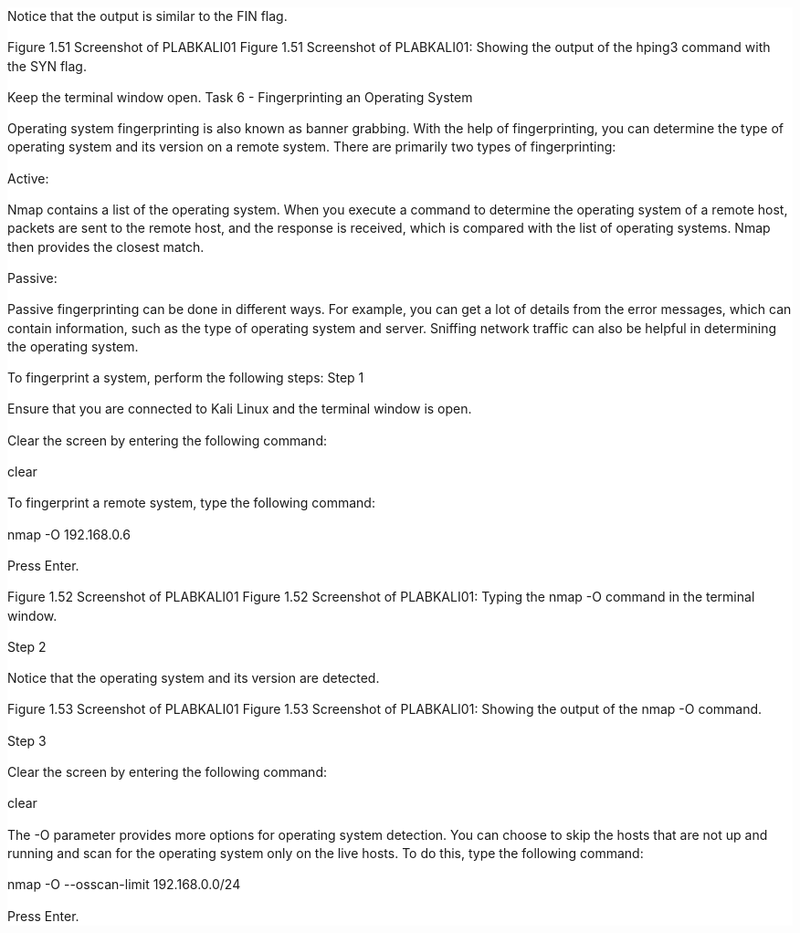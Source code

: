 Notice that the output is similar to the FIN flag.

Figure 1.51 Screenshot of PLABKALI01
Figure 1.51 Screenshot of PLABKALI01: Showing the output of the hping3 command with the SYN flag.

Keep the terminal window open.
Task 6 - Fingerprinting an Operating System

Operating system fingerprinting is also known as banner grabbing. With the help of fingerprinting, you can determine the type of operating system and its version on a remote system. There are primarily two types of fingerprinting:

Active:

Nmap contains a list of the operating system. When you execute a command to determine the operating system of a remote host, packets are sent to the remote host, and the response is received, which is compared with the list of operating systems. Nmap then provides the closest match.

Passive:

Passive fingerprinting can be done in different ways. For example, you can get a lot of details from the error messages, which can contain information, such as the type of operating system and server. Sniffing network traffic can also be helpful in determining the operating system.

To fingerprint a system, perform the following steps:
Step 1

Ensure that you are connected to Kali Linux and the terminal window is open.

Clear the screen by entering the following command:

clear

To fingerprint a remote system, type the following command:

nmap -O 192.168.0.6

Press Enter.

Figure 1.52 Screenshot of PLABKALI01
Figure 1.52 Screenshot of PLABKALI01: Typing the nmap -O command in the terminal window.

Step 2

Notice that the operating system and its version are detected.

Figure 1.53 Screenshot of PLABKALI01
Figure 1.53 Screenshot of PLABKALI01: Showing the output of the nmap -O command.

Step 3

Clear the screen by entering the following command:

clear

The -O parameter provides more options for operating system detection. You can choose to skip the hosts that are not up and running and scan for the operating system only on the live hosts. To do this, type the following command:

nmap -O --osscan-limit 192.168.0.0/24

Press Enter.
